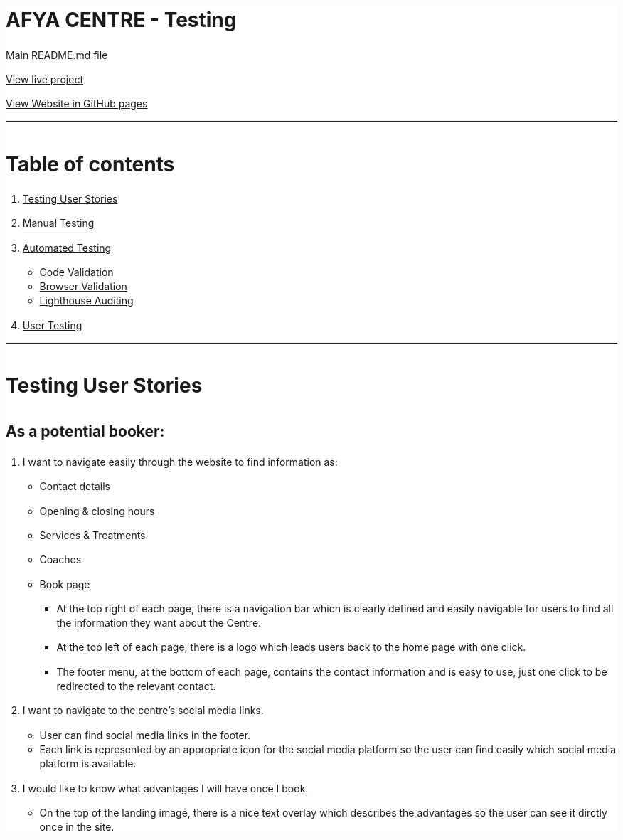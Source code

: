 # AFYA CENTRE - Testing

[Main README.md file](https://github.com/Georgette-Lumbe/afya_centre/blob/master/README.md)

[View live project](https://georgette-lumbe.github.io/afya_centre/)

[View Website in GitHub pages](https://github.com/Georgette-Lumbe/afya_centre)

---

# Table of contents

1. [Testing User Stories](#testing-user-stories "Goto testing user stories")
2. [Manual Testing](#manual-testing "Goto manual testing")

3. [Automated Testing](#automated-testing "Goto automated testing")
    * [Code Validation](#code-validation "Goto code validation")
    * [Browser Validation](#browser-validation "Goto browser validation")
    * [Lighthouse Auditing](#lighthouse-auditing "Goto lighthouse auditing")
4. [User Testing](#user-testing "Goto user testing")

---

# Testing User Stories

## As a potential booker:

1. I want to navigate easily through the website to find information as:

    * Contact details
    * Opening & closing hours
    * Services & Treatments
    * Coaches
    * Book page

        - At the top right of each page, there is a navigation bar which is clearly defined and easily navigable for users to find all the information they want about the Centre.

        - At the top left of each page, there is a logo which leads users back to the home page with one click.

        - The footer menu, at the bottom of each page, contains the contact information and is easy to use, just one click to be redirected to the relevant contact.

2. I want to navigate to the centre’s social media links.
    - User can find social media links in the footer.
    - Each link is represented by an appropriate icon for the social media platform so the user can find easily which social media platform is available.

3. I would like to know what advantages I will have once I book.

    - On the top of the landing image, there  is a nice text overlay which describes the advantages so the user can see it dirctly once in the site.
